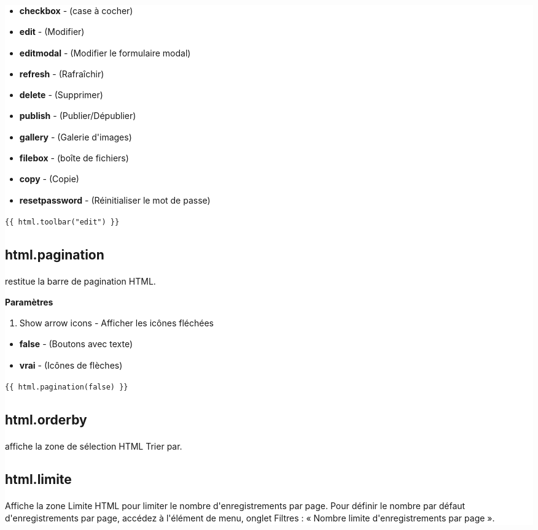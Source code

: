 
* **checkbox** - (case à cocher)

    

* **edit** - (Modifier)

    

* **editmodal** - (Modifier le formulaire modal)

    

* **refresh** - (Rafraîchir)

    

* **delete** - (Supprimer)

    

* **publish** - (Publier/Dépublier)

    

* **gallery** - (Galerie d'images)

    

* **filebox** - (boîte de fichiers)

    

* **copy** - (Copie)

    

* **resetpassword** - (Réinitialiser le mot de passe)

`{{ html.toolbar("edit") }}`

## html.pagination

restitue la barre de pagination HTML.

**Paramètres**

1. Show arrow icons - Afficher les icônes fléchées

    

* **false** - (Boutons avec texte)

    

* **vrai** - (Icônes de flèches)

`{{ html.pagination(false) }}`

## html.orderby

affiche la zone de sélection HTML Trier par.


## html.limite

Affiche la zone Limite HTML pour limiter le nombre d'enregistrements par page. Pour définir le nombre par défaut d'enregistrements par page, accédez à l'élément de menu, onglet Filtres : « Nombre limite d'enregistrements par page ».

